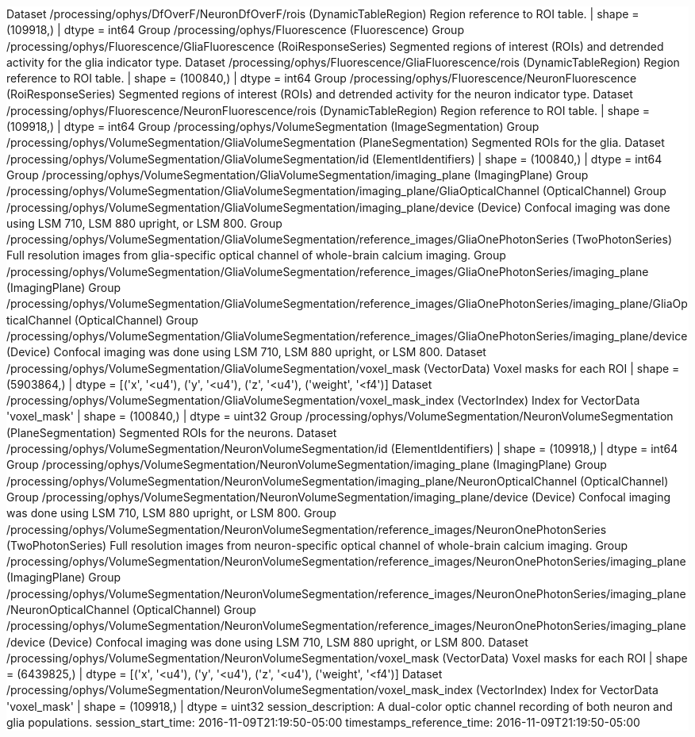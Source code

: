   Dataset /processing/ophys/DfOverF/NeuronDfOverF/rois (DynamicTableRegion) Region reference to ROI table. | shape = (109918,) | dtype = int64
  Group /processing/ophys/Fluorescence (Fluorescence) 
  Group /processing/ophys/Fluorescence/GliaFluorescence (RoiResponseSeries) Segmented regions of interest (ROIs) and detrended activity for the glia indicator type.
  Dataset /processing/ophys/Fluorescence/GliaFluorescence/rois (DynamicTableRegion) Region reference to ROI table. | shape = (100840,) | dtype = int64
  Group /processing/ophys/Fluorescence/NeuronFluorescence (RoiResponseSeries) Segmented regions of interest (ROIs) and detrended activity for the neuron indicator type.
  Dataset /processing/ophys/Fluorescence/NeuronFluorescence/rois (DynamicTableRegion) Region reference to ROI table. | shape = (109918,) | dtype = int64
  Group /processing/ophys/VolumeSegmentation (ImageSegmentation) 
  Group /processing/ophys/VolumeSegmentation/GliaVolumeSegmentation (PlaneSegmentation) Segmented ROIs for the glia.
  Dataset /processing/ophys/VolumeSegmentation/GliaVolumeSegmentation/id (ElementIdentifiers)  | shape = (100840,) | dtype = int64
  Group /processing/ophys/VolumeSegmentation/GliaVolumeSegmentation/imaging_plane (ImagingPlane) 
  Group /processing/ophys/VolumeSegmentation/GliaVolumeSegmentation/imaging_plane/GliaOpticalChannel (OpticalChannel) 
  Group /processing/ophys/VolumeSegmentation/GliaVolumeSegmentation/imaging_plane/device (Device) Confocal imaging was done using LSM 710, LSM 880 upright, or LSM 800.
  Group /processing/ophys/VolumeSegmentation/GliaVolumeSegmentation/reference_images/GliaOnePhotonSeries (TwoPhotonSeries) Full resolution images from glia-specific optical channel of whole-brain calcium imaging.
  Group /processing/ophys/VolumeSegmentation/GliaVolumeSegmentation/reference_images/GliaOnePhotonSeries/imaging_plane (ImagingPlane) 
  Group /processing/ophys/VolumeSegmentation/GliaVolumeSegmentation/reference_images/GliaOnePhotonSeries/imaging_plane/GliaOpticalChannel (OpticalChannel) 
  Group /processing/ophys/VolumeSegmentation/GliaVolumeSegmentation/reference_images/GliaOnePhotonSeries/imaging_plane/device (Device) Confocal imaging was done using LSM 710, LSM 880 upright, or LSM 800.
  Dataset /processing/ophys/VolumeSegmentation/GliaVolumeSegmentation/voxel_mask (VectorData) Voxel masks for each ROI | shape = (5903864,) | dtype = [('x', '<u4'), ('y', '<u4'), ('z', '<u4'), ('weight', '<f4')]
  Dataset /processing/ophys/VolumeSegmentation/GliaVolumeSegmentation/voxel_mask_index (VectorIndex) Index for VectorData 'voxel_mask' | shape = (100840,) | dtype = uint32
  Group /processing/ophys/VolumeSegmentation/NeuronVolumeSegmentation (PlaneSegmentation) Segmented ROIs for the neurons.
  Dataset /processing/ophys/VolumeSegmentation/NeuronVolumeSegmentation/id (ElementIdentifiers)  | shape = (109918,) | dtype = int64
  Group /processing/ophys/VolumeSegmentation/NeuronVolumeSegmentation/imaging_plane (ImagingPlane) 
  Group /processing/ophys/VolumeSegmentation/NeuronVolumeSegmentation/imaging_plane/NeuronOpticalChannel (OpticalChannel) 
  Group /processing/ophys/VolumeSegmentation/NeuronVolumeSegmentation/imaging_plane/device (Device) Confocal imaging was done using LSM 710, LSM 880 upright, or LSM 800.
  Group /processing/ophys/VolumeSegmentation/NeuronVolumeSegmentation/reference_images/NeuronOnePhotonSeries (TwoPhotonSeries) Full resolution images from neuron-specific optical channel of whole-brain calcium imaging.
  Group /processing/ophys/VolumeSegmentation/NeuronVolumeSegmentation/reference_images/NeuronOnePhotonSeries/imaging_plane (ImagingPlane) 
  Group /processing/ophys/VolumeSegmentation/NeuronVolumeSegmentation/reference_images/NeuronOnePhotonSeries/imaging_plane/NeuronOpticalChannel (OpticalChannel) 
  Group /processing/ophys/VolumeSegmentation/NeuronVolumeSegmentation/reference_images/NeuronOnePhotonSeries/imaging_plane/device (Device) Confocal imaging was done using LSM 710, LSM 880 upright, or LSM 800.
  Dataset /processing/ophys/VolumeSegmentation/NeuronVolumeSegmentation/voxel_mask (VectorData) Voxel masks for each ROI | shape = (6439825,) | dtype = [('x', '<u4'), ('y', '<u4'), ('z', '<u4'), ('weight', '<f4')]
  Dataset /processing/ophys/VolumeSegmentation/NeuronVolumeSegmentation/voxel_mask_index (VectorIndex) Index for VectorData 'voxel_mask' | shape = (109918,) | dtype = uint32
  session_description: A dual-color optic channel recording of both neuron and glia populations.
  session_start_time: 2016-11-09T21:19:50-05:00
  timestamps_reference_time: 2016-11-09T21:19:50-05:00
